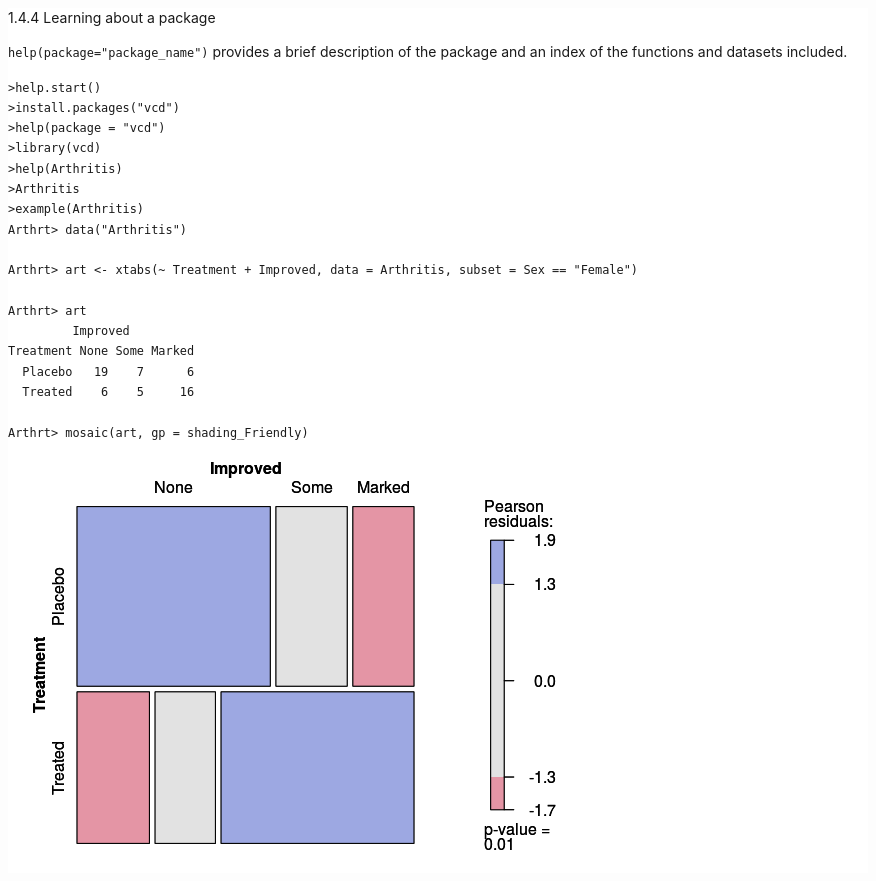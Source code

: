 1.4.4 Learning about a package

`help(package="package_name")` provides a brief description of the package and an index of the functions and datasets included.

```
>help.start()
>install.packages("vcd")
>help(package = "vcd")
>library(vcd)
>help(Arthritis)
>Arthritis
>example(Arthritis)
Arthrt> data("Arthritis")

Arthrt> art <- xtabs(~ Treatment + Improved, data = Arthritis, subset = Sex == "Female")

Arthrt> art
         Improved
Treatment None Some Marked
  Placebo   19    7      6
  Treated    6    5     16

Arthrt> mosaic(art, gp = shading_Friendly)
```
![](Arthrt-example.png)
